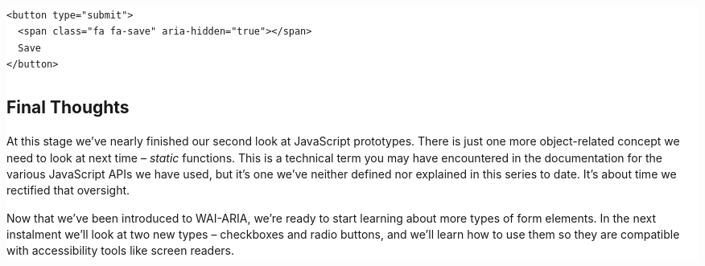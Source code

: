 ```XHTML
<button type="submit">
  <span class="fa fa-save" aria-hidden="true"></span>
  Save
</button>
```

## Final Thoughts

At this stage we’ve nearly finished our second look at JavaScript prototypes. There is just one more object-related concept we need to look at next time – _static_ functions. This is a technical term you may have encountered in the documentation for the various JavaScript APIs we have used, but it’s one we’ve neither defined nor explained in this series to date. It’s about time we rectified that oversight.

Now that we’ve been introduced to WAI-ARIA, we’re ready to start learning about more types of form elements. In the next instalment we’ll look at two new types – checkboxes and radio buttons, and we’ll learn how to use them so they are compatible with accessibility tools like screen readers.